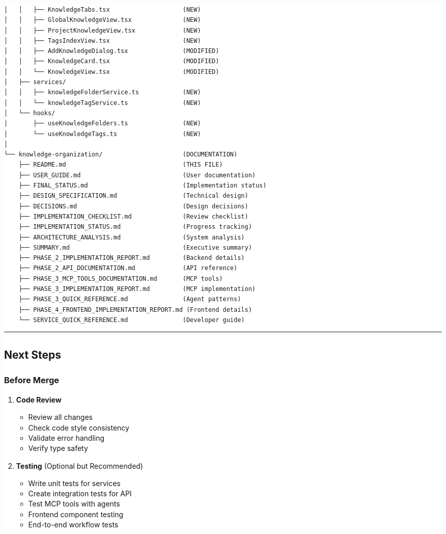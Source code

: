 ```
│   │   ├── KnowledgeTabs.tsx                    (NEW)
│   │   ├── GlobalKnowledgeView.tsx              (NEW)
│   │   ├── ProjectKnowledgeView.tsx             (NEW)
│   │   ├── TagsIndexView.tsx                    (NEW)
│   │   ├── AddKnowledgeDialog.tsx               (MODIFIED)
│   │   ├── KnowledgeCard.tsx                    (MODIFIED)
│   │   └── KnowledgeView.tsx                    (MODIFIED)
│   ├── services/
│   │   ├── knowledgeFolderService.ts            (NEW)
│   │   └── knowledgeTagService.ts               (NEW)
│   └── hooks/
│       ├── useKnowledgeFolders.ts               (NEW)
│       └── useKnowledgeTags.ts                  (NEW)
│
└── knowledge-organization/                      (DOCUMENTATION)
    ├── README.md                                (THIS FILE)
    ├── USER_GUIDE.md                            (User documentation)
    ├── FINAL_STATUS.md                          (Implementation status)
    ├── DESIGN_SPECIFICATION.md                  (Technical design)
    ├── DECISIONS.md                             (Design decisions)
    ├── IMPLEMENTATION_CHECKLIST.md              (Review checklist)
    ├── IMPLEMENTATION_STATUS.md                 (Progress tracking)
    ├── ARCHITECTURE_ANALYSIS.md                 (System analysis)
    ├── SUMMARY.md                               (Executive summary)
    ├── PHASE_2_IMPLEMENTATION_REPORT.md         (Backend details)
    ├── PHASE_2_API_DOCUMENTATION.md             (API reference)
    ├── PHASE_3_MCP_TOOLS_DOCUMENTATION.md       (MCP tools)
    ├── PHASE_3_IMPLEMENTATION_REPORT.md         (MCP implementation)
    ├── PHASE_3_QUICK_REFERENCE.md               (Agent patterns)
    ├── PHASE_4_FRONTEND_IMPLEMENTATION_REPORT.md (Frontend details)
    └── SERVICE_QUICK_REFERENCE.md               (Developer guide)
```

---

## Next Steps

### Before Merge

1. **Code Review**
   - Review all changes
   - Check code style consistency
   - Validate error handling
   - Verify type safety

2. **Testing** (Optional but Recommended)
   - Write unit tests for services
   - Create integration tests for API
   - Test MCP tools with agents
   - Frontend component testing
   - End-to-end workflow tests
